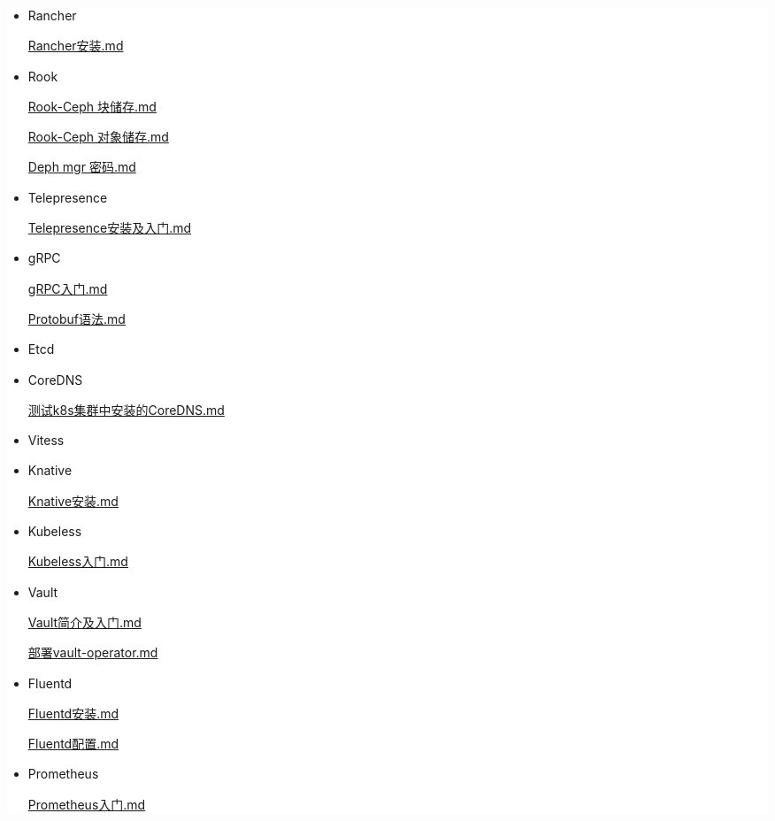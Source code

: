    

- Rancher

   [Rancher安装.md](云原生/Rancher/Rancher安装.md) 

   

- Rook

   [Rook-Ceph 块储存.md](云原生/Rook/Rook-Ceph块储存.md) 

   [Rook-Ceph 对象储存.md](云原生/Rook/Rook-Ceph对象储存.md) 

   [Deph mgr 密码.md](云原生/Rook/Deph-mgr密码.md) 

   

- Telepresence

   [Telepresence安装及入门.md](云原生/Telepresence/Telepresence安装及入门.md) 

   

- gRPC

   [gRPC入门.md](云原生/gRPC/gRPC入门.md) 

    [Protobuf语法.md](云原生/gRPC/Protobuf语法.md) 

   

- Etcd

   

- CoreDNS

    [测试k8s集群中安装的CoreDNS.md](云原生/CoreDNS/测试k8s集群中安装的CoreDNS.md) 

- Vitess

  

- Knative

   [Knative安装.md](云原生/Knative/Knative安装.md) 

   

- Kubeless

   [Kubeless入门.md](云原生/Kubeless/Kubeless入门.md) 

- Vault

   [Vault简介及入门.md](云原生/Vault/Vault简介及入门.md) 
   
   [部署vault-operator.md](云原生/Vault/部署vault-operator.md) 

- Fluentd

   [Fluentd安装.md](云原生/Fluentd/Fluentd安装.md) 

   [Fluentd配置.md](云原生/Fluentd/Fluentd配置.md) 

- Prometheus

   [Prometheus入门.md](云原生/Prometheus/Prometheus入门.md) 
